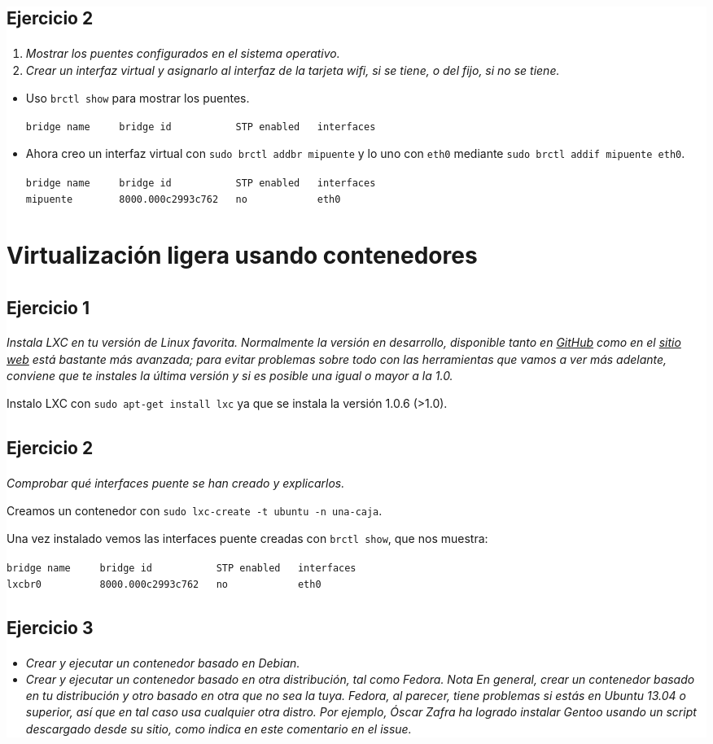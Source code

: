 ## Ejercicio 2
1. _Mostrar los puentes configurados en el sistema operativo._
2. _Crear un interfaz virtual y asignarlo al interfaz de la tarjeta wifi, si se tiene, o del fijo, si no se tiene._

- Uso `brctl show` para mostrar los puentes.

    ```
    bridge name     bridge id           STP enabled   interfaces
    ```
- Ahora creo un interfaz virtual con `sudo brctl addbr mipuente` y lo uno con `eth0` mediante `sudo brctl addif mipuente eth0`.

    ```
    bridge name     bridge id           STP enabled   interfaces
    mipuente        8000.000c2993c762   no            eth0
    ```






Virtualización ligera usando contenedores
=========================================

## Ejercicio 1
_Instala LXC en tu versión de Linux favorita. Normalmente la versión en desarrollo, disponible tanto en [GitHub](http://github.com/lxc/lxc)
como en el [sitio web](http://linxcontainers.com/) está bastante más avanzada; para evitar problemas sobre todo con las herramientas que
vamos a ver más adelante, conviene que te instales la última versión y si es posible una igual o mayor a la 1.0._

Instalo LXC con `sudo apt-get install lxc` ya que se instala la versión 1.0.6 (>1.0).

## Ejercicio 2
_Comprobar qué interfaces puente se han creado y explicarlos._

Creamos un contenedor con `sudo lxc-create -t ubuntu -n una-caja`.

Una vez instalado vemos las interfaces puente creadas con `brctl show`, que nos muestra:
```
bridge name     bridge id           STP enabled   interfaces
lxcbr0          8000.000c2993c762   no            eth0

```

## Ejercicio 3
 - _Crear y ejecutar un contenedor basado en Debian._
 - _Crear y ejecutar un contenedor basado en otra distribución, tal como Fedora. Nota En general, crear un contenedor basado en tu distribución y otro basado en otra que no sea la tuya. Fedora, al parecer, tiene problemas si estás en Ubuntu 13.04 o superior, así que en tal caso usa cualquier otra distro. Por ejemplo, Óscar Zafra ha logrado instalar Gentoo usando un script descargado desde su sitio, como indica en este comentario en el issue._
